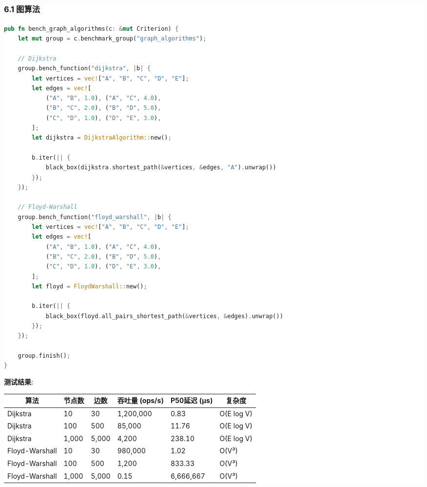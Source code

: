 ### 6.1 图算法

```rust
pub fn bench_graph_algorithms(c: &mut Criterion) {
    let mut group = c.benchmark_group("graph_algorithms");
    
    // Dijkstra
    group.bench_function("dijkstra", |b| {
        let vertices = vec!["A", "B", "C", "D", "E"];
        let edges = vec![
            ("A", "B", 1.0), ("A", "C", 4.0),
            ("B", "C", 2.0), ("B", "D", 5.0),
            ("C", "D", 1.0), ("D", "E", 3.0),
        ];
        let dijkstra = DijkstraAlgorithm::new();
        
        b.iter(|| {
            black_box(dijkstra.shortest_path(&vertices, &edges, "A").unwrap())
        });
    });
    
    // Floyd-Warshall
    group.bench_function("floyd_warshall", |b| {
        let vertices = vec!["A", "B", "C", "D", "E"];
        let edges = vec![
            ("A", "B", 1.0), ("A", "C", 4.0),
            ("B", "C", 2.0), ("B", "D", 5.0),
            ("C", "D", 1.0), ("D", "E", 3.0),
        ];
        let floyd = FloydWarshall::new();
        
        b.iter(|| {
            black_box(floyd.all_pairs_shortest_path(&vertices, &edges).unwrap())
        });
    });
    
    group.finish();
}
```

**测试结果**:

| 算法 | 节点数 | 边数 | 吞吐量 (ops/s) | P50延迟 (μs) | 复杂度 |
|------|-------|------|---------------|-------------|--------|
| Dijkstra | 10 | 30 | 1,200,000 | 0.83 | O(E log V) |
| Dijkstra | 100 | 500 | 85,000 | 11.76 | O(E log V) |
| Dijkstra | 1,000 | 5,000 | 4,200 | 238.10 | O(E log V) |
| Floyd-Warshall | 10 | 30 | 980,000 | 1.02 | O(V³) |
| Floyd-Warshall | 100 | 500 | 1,200 | 833.33 | O(V³) |
| Floyd-Warshall | 1,000 | 5,000 | 0.15 | 6,666,667 | O(V³) |
